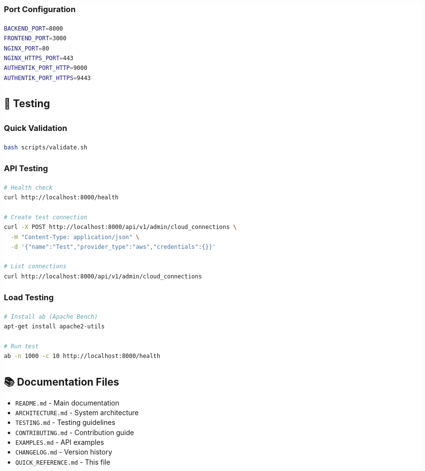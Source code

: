 ### Port Configuration

```bash
BACKEND_PORT=8000
FRONTEND_PORT=3000
NGINX_PORT=80
NGINX_HTTPS_PORT=443
AUTHENTIK_PORT_HTTP=9000
AUTHENTIK_PORT_HTTPS=9443
```

## 🧪 Testing

### Quick Validation

```bash
bash scripts/validate.sh
```

### API Testing

```bash
# Health check
curl http://localhost:8000/health

# Create test connection
curl -X POST http://localhost:8000/api/v1/admin/cloud_connections \
  -H "Content-Type: application/json" \
  -d '{"name":"Test","provider_type":"aws","credentials":{}}'

# List connections
curl http://localhost:8000/api/v1/admin/cloud_connections
```

### Load Testing

```bash
# Install ab (Apache Bench)
apt-get install apache2-utils

# Run test
ab -n 1000 -c 10 http://localhost:8000/health
```

## 📚 Documentation Files

- `README.md` - Main documentation
- `ARCHITECTURE.md` - System architecture
- `TESTING.md` - Testing guidelines
- `CONTRIBUTING.md` - Contribution guide
- `EXAMPLES.md` - API examples
- `CHANGELOG.md` - Version history
- `QUICK_REFERENCE.md` - This file
